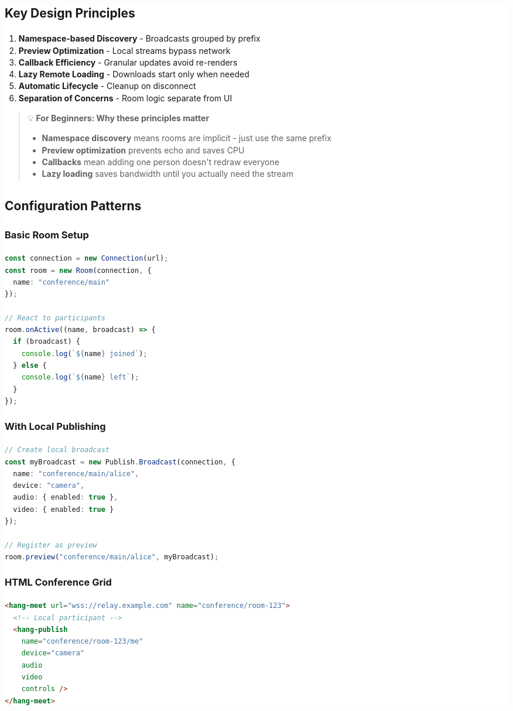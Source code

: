 ## Key Design Principles

1. **Namespace-based Discovery** - Broadcasts grouped by prefix
2. **Preview Optimization** - Local streams bypass network
3. **Callback Efficiency** - Granular updates avoid re-renders
4. **Lazy Remote Loading** - Downloads start only when needed
5. **Automatic Lifecycle** - Cleanup on disconnect
6. **Separation of Concerns** - Room logic separate from UI

> 💡 **For Beginners: Why these principles matter**
> 
> - **Namespace discovery** means rooms are implicit - just use the same prefix
> - **Preview optimization** prevents echo and saves CPU
> - **Callbacks** mean adding one person doesn't redraw everyone
> - **Lazy loading** saves bandwidth until you actually need the stream

## Configuration Patterns

### Basic Room Setup
```typescript
const connection = new Connection(url);
const room = new Room(connection, {
  name: "conference/main"
});

// React to participants
room.onActive((name, broadcast) => {
  if (broadcast) {
    console.log(`${name} joined`);
  } else {
    console.log(`${name} left`);
  }
});
```

### With Local Publishing
```typescript
// Create local broadcast
const myBroadcast = new Publish.Broadcast(connection, {
  name: "conference/main/alice",
  device: "camera",
  audio: { enabled: true },
  video: { enabled: true }
});

// Register as preview
room.preview("conference/main/alice", myBroadcast);
```

### HTML Conference Grid
```html
<hang-meet url="wss://relay.example.com" name="conference/room-123">
  <!-- Local participant -->
  <hang-publish 
    name="conference/room-123/me" 
    device="camera"
    audio
    video
    controls />
</hang-meet>
```
